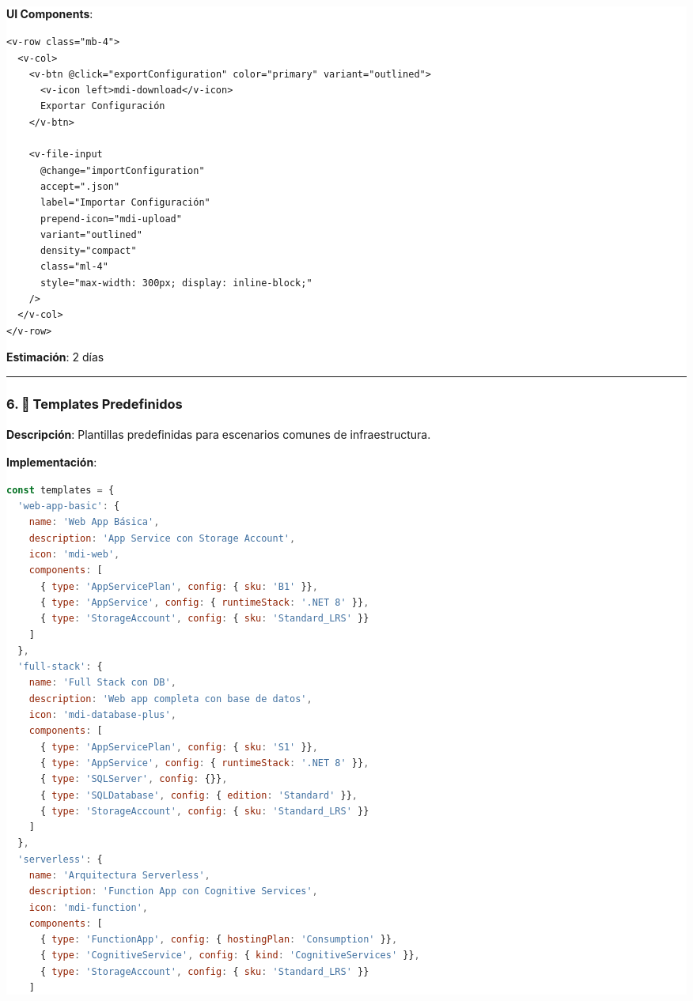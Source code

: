 **UI Components**:
```vue
<v-row class="mb-4">
  <v-col>
    <v-btn @click="exportConfiguration" color="primary" variant="outlined">
      <v-icon left>mdi-download</v-icon>
      Exportar Configuración
    </v-btn>
    
    <v-file-input
      @change="importConfiguration"
      accept=".json"
      label="Importar Configuración"
      prepend-icon="mdi-upload"
      variant="outlined"
      density="compact"
      class="ml-4"
      style="max-width: 300px; display: inline-block;"
    />
  </v-col>
</v-row>
```

**Estimación**: 2 días

---

### 6. 🎯 **Templates Predefinidos**

**Descripción**: Plantillas predefinidas para escenarios comunes de infraestructura.

**Implementación**:
```javascript
const templates = {
  'web-app-basic': {
    name: 'Web App Básica',
    description: 'App Service con Storage Account',
    icon: 'mdi-web',
    components: [
      { type: 'AppServicePlan', config: { sku: 'B1' }},
      { type: 'AppService', config: { runtimeStack: '.NET 8' }},
      { type: 'StorageAccount', config: { sku: 'Standard_LRS' }}
    ]
  },
  'full-stack': {
    name: 'Full Stack con DB',
    description: 'Web app completa con base de datos',
    icon: 'mdi-database-plus',
    components: [
      { type: 'AppServicePlan', config: { sku: 'S1' }},
      { type: 'AppService', config: { runtimeStack: '.NET 8' }},
      { type: 'SQLServer', config: {}},
      { type: 'SQLDatabase', config: { edition: 'Standard' }},
      { type: 'StorageAccount', config: { sku: 'Standard_LRS' }}
    ]
  },
  'serverless': {
    name: 'Arquitectura Serverless',
    description: 'Function App con Cognitive Services',
    icon: 'mdi-function',
    components: [
      { type: 'FunctionApp', config: { hostingPlan: 'Consumption' }},
      { type: 'CognitiveService', config: { kind: 'CognitiveServices' }},
      { type: 'StorageAccount', config: { sku: 'Standard_LRS' }}
    ]
```